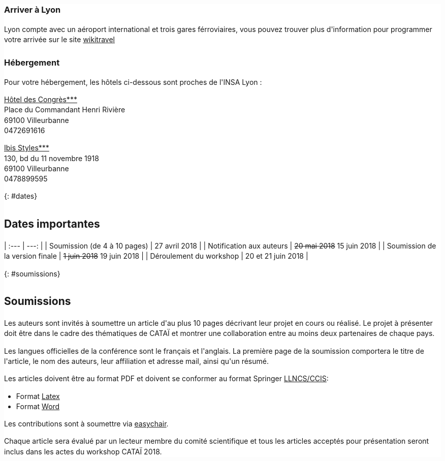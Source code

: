 ### Arriver à Lyon
Lyon compte avec un aéroport international et trois gares férroviaires, vous pouvez trouver plus d'information pour programmer votre arrivée sur le site [wikitravel](https://wikitravel.org/fr/Lyon#Arriver)

### Hébergement
Pour votre hébergement, les hôtels ci-dessous sont proches de l'INSA Lyon :

[Hôtel des Congrès***](https://www.hoteldescongres.com/fr/)  
Place du Commandant Henri Rivière  
69100 Villeurbanne  
0472691616


[Ibis Styles***](http://www.ibis.com/fr/hotel-9012-ibis-styles-lyon-villeurbanne/index.shtml)  
130, bd du 11 novembre 1918  
69100 Villeurbanne  
0478899595


{: #dates}
## Dates importantes

| :---         |     ---: |
| Soumission (de 4 à 10 pages) | 27 avril 2018 |
| Notification aux auteurs | ~~20 mai 2018~~ 15 juin 2018 |
| Soumission de la version finale | ~~1 juin 2018~~ 19 juin 2018 |
| Déroulement du workshop | 20 et 21 juin 2018 |

{: #soumissions}
## Soumissions

Les auteurs sont invités à soumettre un article d'au plus 10 pages décrivant leur projet en cours ou réalisé.
Le projet à présenter doit être dans le cadre des thématiques de CATAÏ et montrer une collaboration entre au moins deux partenaires de chaque pays.

Les langues officielles de la conférence sont le français et l'anglais. La première page de la soumission comportera le titre de l'article, le nom des auteurs, leur affiliation et adresse mail, ainsi qu'un résumé.

Les articles doivent être au format PDF et doivent se conformer au format Springer [LLNCS/CCIS](https://www.springer.com/gp/computer-science/lncs/conference-proceedings-guidelines):
+ Format [Latex](ftp://ftp.springernature.com/cs-proceeding/llncs/llncs2e.zip)
+ Format [Word](ftp://ftp.springernature.com/cs-proceeding/llncs/word/splnproc1703.zip)

Les contributions sont à soumettre via [easychair](https://easychair.org/conferences/?conf=catai2018).

Chaque article sera évalué par un lecteur membre du comité scientifique et tous les articles acceptés pour présentation seront inclus dans les actes du workshop CATAÏ 2018.
